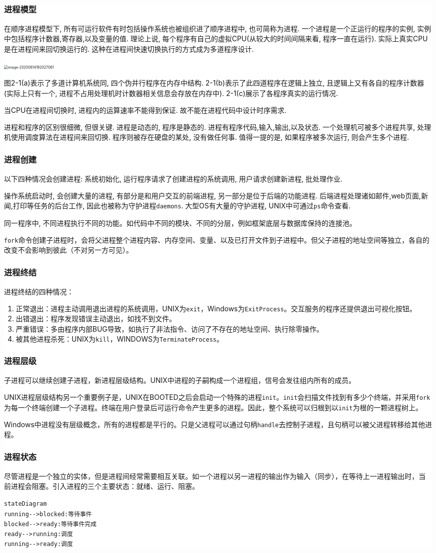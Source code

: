 ### 进程模型

在顺序进程模型下, 所有可运行软件有时包括操作系统也被组织进了顺序进程中, 也可简称为进程. 一个进程是一个正运行的程序的实例, 实例中包括程序计数器,寄存器,以及变量的值. 理论上说, 每个程序有自己的虚拟CPU(从较大的时间间隔来看, 程序一直在运行). 实际上真实CPU是在进程间来回切换运行的. 这种在进程间快速切换执行的方式成为多道程序设计.

<img src="image-20200614192027061.png" alt="image-20200614192027061" style="zoom: 50%;" />

图2-1(a)表示了多道计算机系统同, 四个伪并行程序在内存中结构. 2-1(b)表示了此四道程序在逻辑上独立, 且逻辑上又有各自的程序计数器(实际上只有一个, 进程不占用处理机时计数器相关信息会存放在内存中). 2-1(c)展示了各程序真实的运行情况.

当CPU在进程间切换时, 进程内的运算速率不能得到保证. 故不能在进程代码中设计时序需求. 

进程和程序的区别很细微, 但很关键. 进程是动态的, 程序是静态的. 进程有程序代码,输入,输出,以及状态. 一个处理机可被多个进程共享, 处理机使用调度算法在进程间来回切换. 程序则被存在硬盘的某处, 没有做任何事. 值得一提的是, 如果程序被多次运行, 则会产生多个进程.

### 进程创建

以下四种情况会创建进程: 系统初始化, 运行程序请求了创建进程的系统调用, 用户请求创建新进程, 批处理作业.

操作系统启动时, 会创建大量的进程, 有部分是和用户交互的前端进程, 另一部分是位于后端的功能进程. 后端进程处理诸如邮件,web页面,新闻,打印等任务的后台工作, 因此也被称为守护进程`daemons`. 大型OS有大量的守护进程, UNIX中可通过`ps`命令查看.

同一程序中, 不同进程执行不同的功能。如代码中不同的模块、不同的分层，例如框架底层与数据库保持的连接池。

`fork`命令创建子进程时，会将父进程整个进程内容、内存空间、变量、以及已打开文件到子进程中。但父子进程的地址空间等独立，各自的改变不会影响到彼此（不对另一方可见）。

### 进程终结

进程终结的四种情况：

1. 正常退出：进程主动调用退出进程的系统调用，UNIX为`exit`，Windows为`ExitProcess`。交互服务的程序还提供退出可视化按钮。
2. 出错退出：程序发现错误主动退出，如找不到文件。
3. 严重错误：多由程序内部BUG导致，如执行了非法指令、访问了不存在的地址空间、执行除零操作。
4. 被其他进程杀死：UNIX为`kill`，WINDOWS为`TerminateProcess`。

### 进程层级

子进程可以继续创建子进程，新进程层级结构。UNIX中进程的子嗣构成一个进程组，信号会发往组内所有的成员。

UNIX进程层级结构另一个重要例子是，UNIX在BOOTED之后会启动一个特殊的进程`init`。`init`会扫描文件找到有多少个终端，并采用`fork`为每一个终端创建一个子进程。终端在用户登录后可运行命令产生更多的进程。因此，整个系统可以归根到以`init`为根的一颗进程树上。

Windows中进程没有层级概念，所有的进程都是平行的。只是父进程可以通过句柄`handle`去控制子进程，且句柄可以被父进程转移给其他进程。

### 进程状态

尽管进程是一个独立的实体，但是进程间经常需要相互关联。如一个进程以另一进程的输出作为输入（同步），在等待上一进程输出时，当前进程会阻塞。引入进程的三个主要状态：就绪、运行、阻塞。

```mermaid
stateDiagram
running-->blocked:等待事件
blocked-->ready:等待事件完成
ready-->running:调度
running-->ready:调度
```

